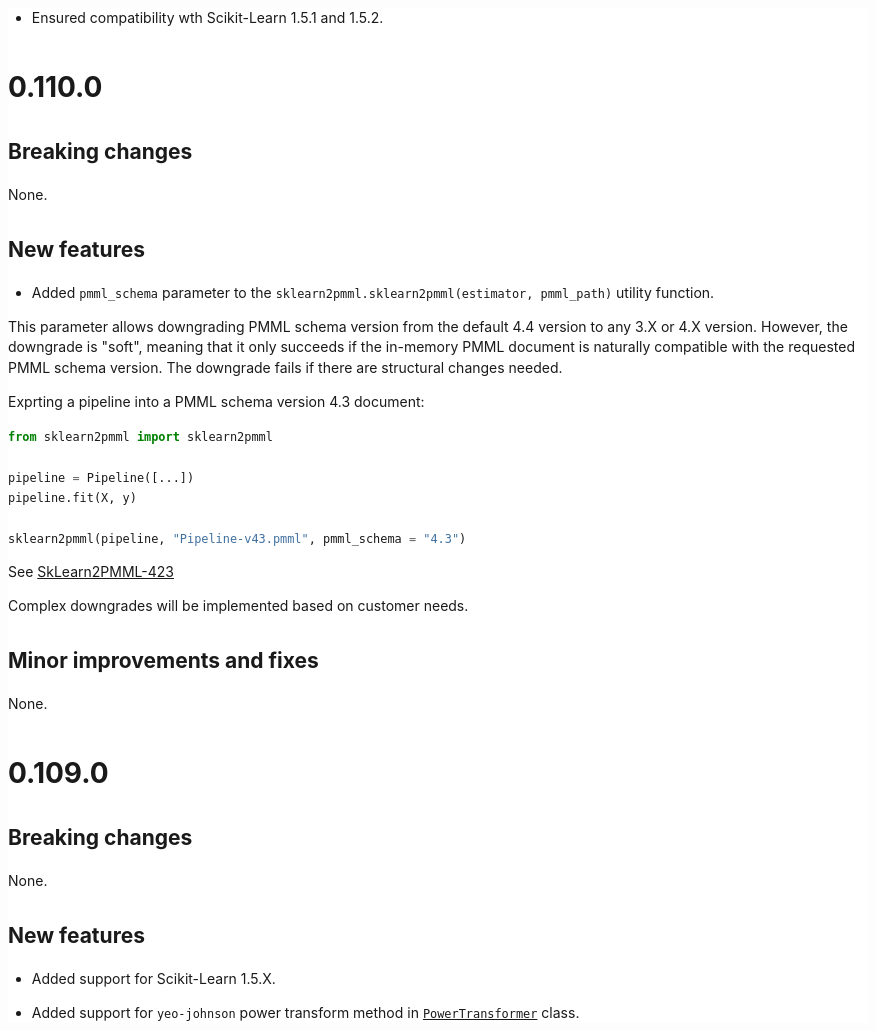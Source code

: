 * Ensured compatibility wth Scikit-Learn 1.5.1 and 1.5.2.


# 0.110.0 #

## Breaking changes

None.

## New features

* Added `pmml_schema` parameter to the `sklearn2pmml.sklearn2pmml(estimator, pmml_path)` utility function.

This parameter allows downgrading PMML schema version from the default 4.4 version to any 3.X or 4.X version.
However, the downgrade is "soft", meaning that it only succeeds if the in-memory PMML document is naturally compatible with the requested PMML schema version.
The downgrade fails if there are structural changes needed.

Exprting a pipeline into a PMML schema version 4.3 document:

```python
from sklearn2pmml import sklearn2pmml

pipeline = Pipeline([...])
pipeline.fit(X, y)

sklearn2pmml(pipeline, "Pipeline-v43.pmml", pmml_schema = "4.3")
```

See [SkLearn2PMML-423](https://github.com/jpmml/sklearn2pmml/issues/423#issuecomment-2264552688)

Complex downgrades will be implemented based on customer needs.

## Minor improvements and fixes

None.


# 0.109.0 #

## Breaking changes

None.

## New features

* Added support for Scikit-Learn 1.5.X.

* Added support for `yeo-johnson` power transform method in [`PowerTransformer`](https://scikit-learn.org/stable/modules/generated/sklearn.preprocessing.PowerTransformer.html) class.
